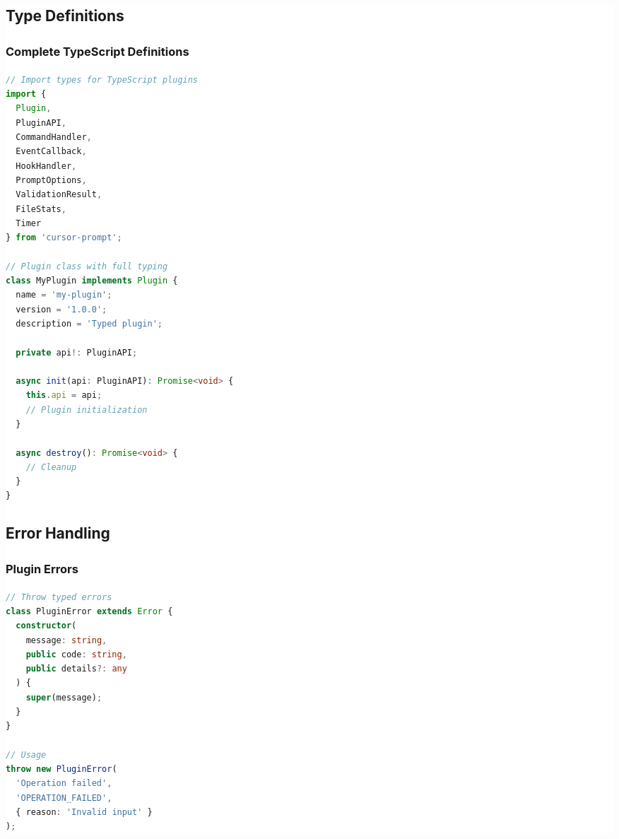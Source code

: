 ## Type Definitions

### Complete TypeScript Definitions
```typescript
// Import types for TypeScript plugins
import {
  Plugin,
  PluginAPI,
  CommandHandler,
  EventCallback,
  HookHandler,
  PromptOptions,
  ValidationResult,
  FileStats,
  Timer
} from 'cursor-prompt';

// Plugin class with full typing
class MyPlugin implements Plugin {
  name = 'my-plugin';
  version = '1.0.0';
  description = 'Typed plugin';
  
  private api!: PluginAPI;
  
  async init(api: PluginAPI): Promise<void> {
    this.api = api;
    // Plugin initialization
  }
  
  async destroy(): Promise<void> {
    // Cleanup
  }
}
```

## Error Handling

### Plugin Errors
```typescript
// Throw typed errors
class PluginError extends Error {
  constructor(
    message: string,
    public code: string,
    public details?: any
  ) {
    super(message);
  }
}

// Usage
throw new PluginError(
  'Operation failed',
  'OPERATION_FAILED',
  { reason: 'Invalid input' }
);
```
